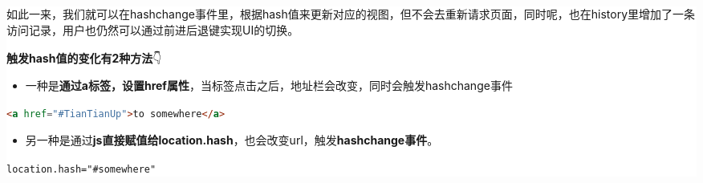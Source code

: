 如此一来，我们就可以在hashchange事件里，根据hash值来更新对应的视图，但不会去重新请求页面，同时呢，也在history里增加了一条访问记录，用户也仍然可以通过前进后退键实现UI的切换。

**触发hash值的变化有2种方法**👇

- 一种是**通过a标签，设置href属性**，当标签点击之后，地址栏会改变，同时会触发hashchange事件

```html
<a href="#TianTianUp">to somewhere</a>
```

* 另一种是通过**js直接赋值给location.hash**，也会改变url，触发**hashchange事件**。

```
location.hash="#somewhere"
```

